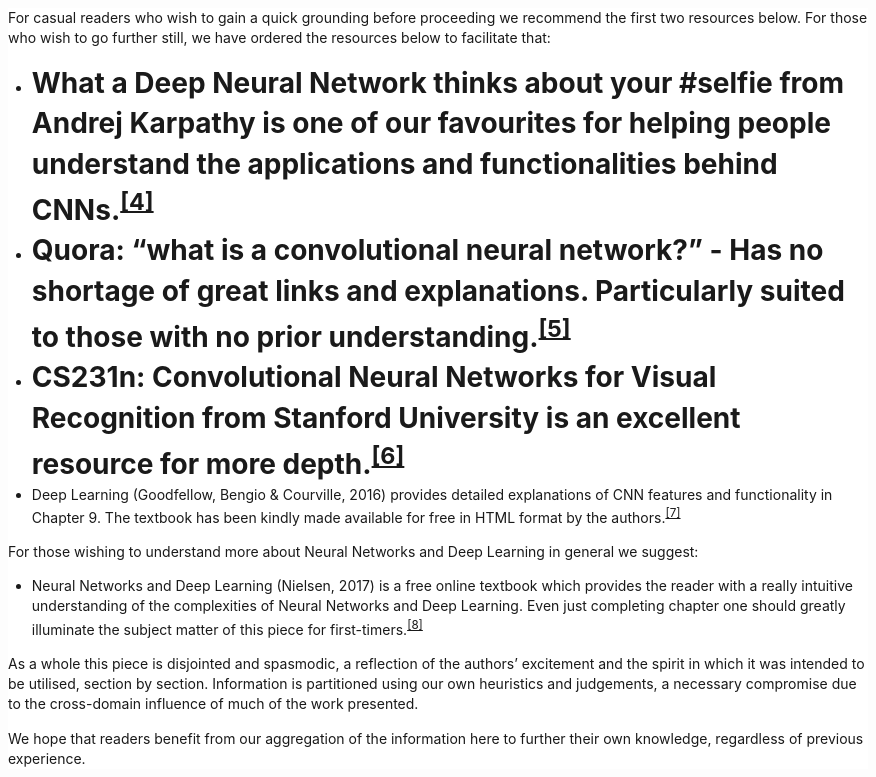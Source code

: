 <p class="c1 c9"><span class="c5"></span></p>

<p class="c1"><span class="c5">For casual readers who wish to gain a quick grounding before proceeding we recommend the first two resources below. For those who wish to go further still, we have ordered the resources below to facilitate that:</span>
</p>

<p class="c1 c9"><span class="c5"></span></p>
<ul class="c18 lst-kix_240e30rf1rxr-0 start">
    <li class="c2 c13 c40"><h1 id="h.hftfmj325246" style="display:inline"><span class="c12 c6 c14">What a Deep Neural Network thinks about your #selfie</span><span class="c6 c14">&nbsp;</span><span class="c32 c6 c14">from Andrej Karpathy is one of our favourites for helping people understand the applications and functionalities behind CNNs.</span><sup class="c6 c12"><a href="#ftnt4" id="ftnt_ref4">[4]</a></sup><span class="c5 c14">&nbsp;</span></h1></li>
    <li class="c40 c2 c13"><h1 id="h.mqa1vkna84m6" style="display:inline"><span class="c12 c6">Quora</span><span class="c6">: “what is a convolutional neural network?” - </span><span class="c32 c6">Has no shortage of great links and explanations. Particularly suited to those with </span><span class="c32 c6 c22">no prior understanding</span><span class="c32 c6">.</span><sup class="c6 c12"><a href="#ftnt5" id="ftnt_ref5">[5]</a></sup></h1></li>
    <li class="c40 c2 c13"><h1 id="h.6ccsyaqqg7md" style="display:inline"><span class="c12 c6">CS231n: Convolutional Neural Networks for Visual Recognition </span><span class="c12 c6">from Stanford University is an excellent resource for more depth.</span><sup class="c6 c12"><a href="#ftnt6" id="ftnt_ref6">[6]</a></sup></h1></li>
    <li class="c1 c2 c13"><span class="c12 c6">Deep Learning</span><span class="c6">&nbsp;(Goodfellow, Bengio &amp; Courville, 2016) provides detailed explanations of CNN features and functionality in Chapter 9. The textbook has been kindly made available for free in HTML format by the authors.</span><sup class="c6 c12"><a href="#ftnt7" id="ftnt_ref7">[7]</a></sup></li>
</ul>
<p class="c1 c9"><span class="c5"></span></p>

<p class="c1"><span class="c5">For those wishing to understand more about Neural Networks and Deep Learning in general we suggest: </span></p>

<p class="c1 c9"><span class="c5"></span></p>
<ul class="c18 lst-kix_kskz43o1igm-0 start">
    <li class="c1 c2 c13"><span class="c12 c6">Neural Networks and Deep Learning </span><span class="c6">(Nielsen, 2017) is a free online textbook which provides the reader with a really intuitive understanding of the complexities of Neural Networks and Deep Learning. Even just completing </span><span class="c6 c22">chapter one</span><span class="c6">&nbsp;should greatly illuminate the subject matter of this piece for first-timers.</span><sup class="c6 c12"><a href="#ftnt8" id="ftnt_ref8">[8]</a></sup></li>
</ul>
<p class="c1 c9"><span class="c5"></span></p>

<p class="c1"><span class="c6">As a whole this piece is disjointed and spasmodic, a reflection of the authors’ excitement and the spirit in which it was intended to be utilised, </span><span class="c6">s</span><span class="c5">ection by section. Information is partitioned using our own heuristics and judgements, a necessary compromise due to the cross-domain influence of much of the work presented.</span>
</p>

<p class="c1 c9"><span class="c5"></span></p>

<p class="c1"><span class="c5">We hope that readers benefit from our aggregation of the information here to further their own knowledge, regardless of previous experience.</span></p>
